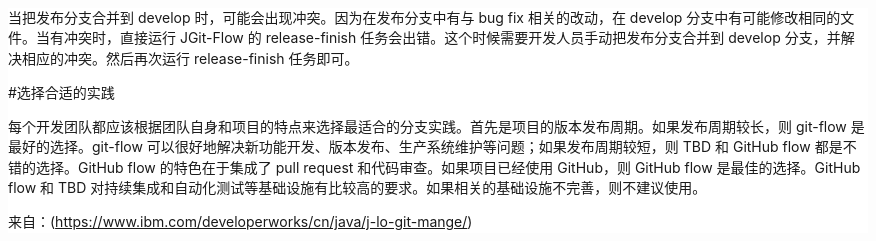 当把发布分支合并到 develop 时，可能会出现冲突。因为在发布分支中有与 bug fix 相关的改动，在 develop 分支中有可能修改相同的文件。当有冲突时，直接运行 JGit-Flow 的 release-finish 任务会出错。这个时候需要开发人员手动把发布分支合并到 develop 分支，并解决相应的冲突。然后再次运行 release-finish 任务即可。

#选择合适的实践

每个开发团队都应该根据团队自身和项目的特点来选择最适合的分支实践。首先是项目的版本发布周期。如果发布周期较长，则 git-flow 是最好的选择。git-flow 可以很好地解决新功能开发、版本发布、生产系统维护等问题；如果发布周期较短，则 TBD 和 GitHub flow 都是不错的选择。GitHub flow 的特色在于集成了 pull request 和代码审查。如果项目已经使用 GitHub，则 GitHub flow 是最佳的选择。GitHub flow 和 TBD 对持续集成和自动化测试等基础设施有比较高的要求。如果相关的基础设施不完善，则不建议使用。


来自：(https://www.ibm.com/developerworks/cn/java/j-lo-git-mange/)

